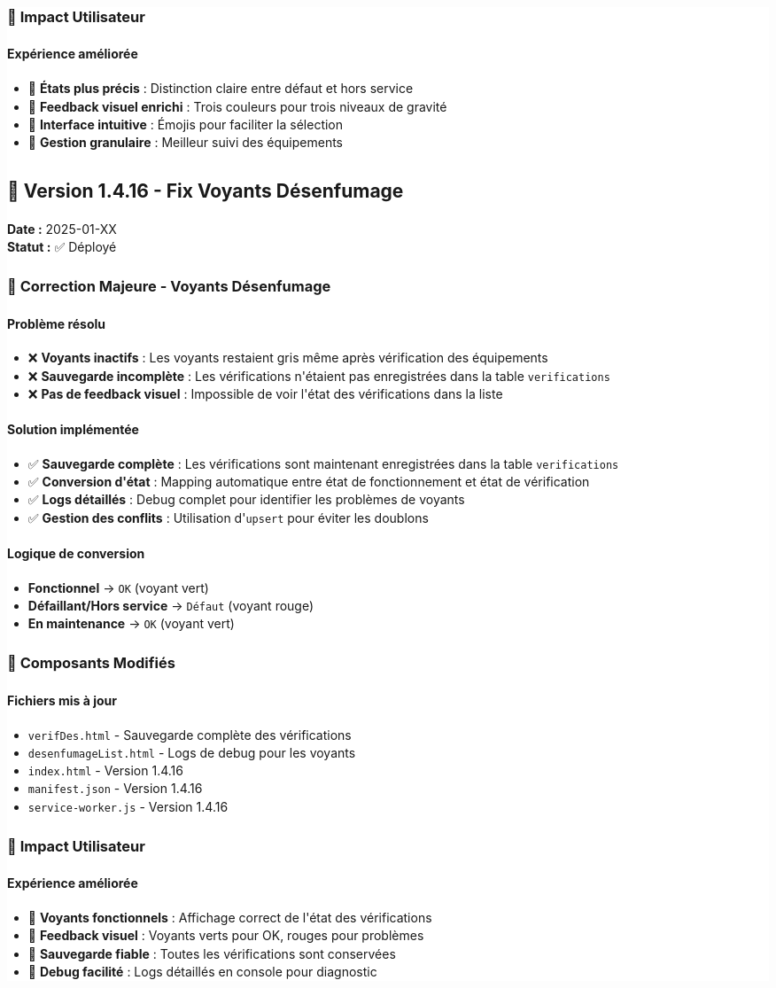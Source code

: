 ### 🎯 **Impact Utilisateur**

#### **Expérience améliorée**
- 🚀 **États plus précis** : Distinction claire entre défaut et hors service
- 📱 **Feedback visuel enrichi** : Trois couleurs pour trois niveaux de gravité
- 🔄 **Interface intuitive** : Émojis pour faciliter la sélection
- 💾 **Gestion granulaire** : Meilleur suivi des équipements

## 🚀 Version 1.4.16 - Fix Voyants Désenfumage

**Date :** 2025-01-XX  
**Statut :** ✅ Déployé

### 🔧 **Correction Majeure - Voyants Désenfumage**

#### **Problème résolu**
- ❌ **Voyants inactifs** : Les voyants restaient gris même après vérification des équipements
- ❌ **Sauvegarde incomplète** : Les vérifications n'étaient pas enregistrées dans la table `verifications`
- ❌ **Pas de feedback visuel** : Impossible de voir l'état des vérifications dans la liste

#### **Solution implémentée**
- ✅ **Sauvegarde complète** : Les vérifications sont maintenant enregistrées dans la table `verifications`
- ✅ **Conversion d'état** : Mapping automatique entre état de fonctionnement et état de vérification
- ✅ **Logs détaillés** : Debug complet pour identifier les problèmes de voyants
- ✅ **Gestion des conflits** : Utilisation d'`upsert` pour éviter les doublons

#### **Logique de conversion**
- **Fonctionnel** → `OK` (voyant vert)
- **Défaillant/Hors service** → `Défaut` (voyant rouge)
- **En maintenance** → `OK` (voyant vert)

### 📱 **Composants Modifiés**

#### **Fichiers mis à jour**
- `verifDes.html` - Sauvegarde complète des vérifications
- `desenfumageList.html` - Logs de debug pour les voyants
- `index.html` - Version 1.4.16
- `manifest.json` - Version 1.4.16
- `service-worker.js` - Version 1.4.16

### 🎯 **Impact Utilisateur**

#### **Expérience améliorée**
- 🚀 **Voyants fonctionnels** : Affichage correct de l'état des vérifications
- 📱 **Feedback visuel** : Voyants verts pour OK, rouges pour problèmes
- 🔄 **Sauvegarde fiable** : Toutes les vérifications sont conservées
- 💾 **Debug facilité** : Logs détaillés en console pour diagnostic
